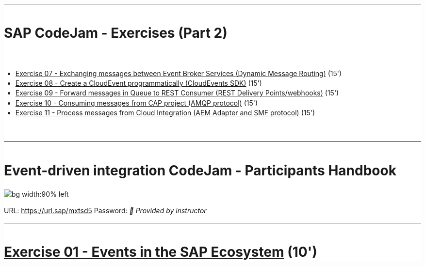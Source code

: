 

---

# SAP CodeJam - Exercises (Part 2)

<br/>

* [Exercise 07 - Exchanging messages between Event Broker Services (Dynamic Message Routing)](./exercises/07-dynamic-message-routing/README.md) (15')
* [Exercise 08 - Create a CloudEvent programmatically (CloudEvents SDK)](./exercises/08-cloudevents-sdk/README.md) (15')
* [Exercise 09 - Forward messages in Queue to REST Consumer (REST Delivery Points/webhooks)](./exercises/09-rest-delivery-points/README.md) (15')
* [Exercise 10 - Consuming messages from CAP project (AMQP protocol)](./exercises/10-consume-message-from-CAP/README.md) (15')
* [Exercise 11 - Process messages from Cloud Integration (AEM Adapter and SMF protocol)](./exercises/11-aem-cloud-integration-adapter/README.md) (15')

<br/>



---


# Event-driven integration CodeJam - Participants Handbook

![bg width:90% left](mxtsd5_QR_Code.png)


URL: https://url.sap/mxtsd5
Password: *🔐 Provided by instructor*

--- 


# [Exercise 01 - Events in the SAP Ecosystem](./exercises/01-events-sap-ecosystem/README.md) (10')
